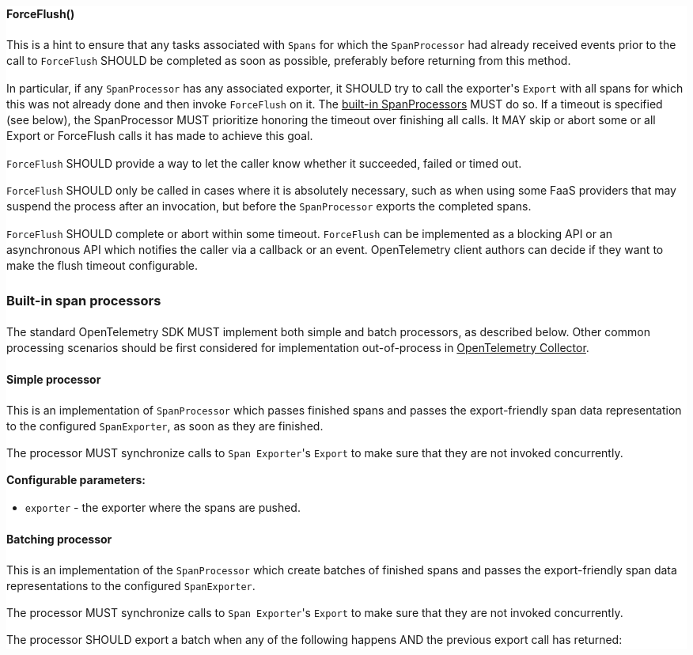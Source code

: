 #### ForceFlush()

This is a hint to ensure that any tasks associated with `Spans` for which the
`SpanProcessor` had already received events prior to the call to `ForceFlush` SHOULD
be completed as soon as possible, preferably before returning from this method.

In particular, if any `SpanProcessor` has any associated exporter, it SHOULD
try to call the exporter's `Export` with all spans for which this was not
already done and then invoke `ForceFlush` on it.
The [built-in SpanProcessors](#built-in-span-processors) MUST do so.
If a timeout is specified (see below), the SpanProcessor MUST prioritize honoring the timeout over
finishing all calls. It MAY skip or abort some or all Export or ForceFlush
calls it has made to achieve this goal.

`ForceFlush` SHOULD provide a way to let the caller know whether it succeeded,
failed or timed out.

`ForceFlush` SHOULD only be called in cases where it is absolutely necessary,
such as when using some FaaS providers that may suspend the process after an
invocation, but before the `SpanProcessor` exports the completed spans.

`ForceFlush` SHOULD complete or abort within some timeout. `ForceFlush` can be
implemented as a blocking API or an asynchronous API which notifies the caller
via a callback or an event. OpenTelemetry client authors can decide if they want to
make the flush timeout configurable.

### Built-in span processors

The standard OpenTelemetry SDK MUST implement both simple and batch processors,
as described below. Other common processing scenarios should be first considered
for implementation out-of-process in [OpenTelemetry Collector](../overview.md#collector).

#### Simple processor

This is an implementation of `SpanProcessor` which passes finished spans
and passes the export-friendly span data representation to the configured
`SpanExporter`, as soon as they are finished.

The processor MUST synchronize calls to `Span Exporter`'s `Export`
to make sure that they are not invoked concurrently.

**Configurable parameters:**

* `exporter` - the exporter where the spans are pushed.

#### Batching processor

This is an implementation of the `SpanProcessor` which create batches of finished
spans and passes the export-friendly span data representations to the
configured `SpanExporter`.

The processor MUST synchronize calls to `Span Exporter`'s `Export`
to make sure that they are not invoked concurrently.

The processor SHOULD export a batch when any of the following happens AND the
previous export call has returned:
